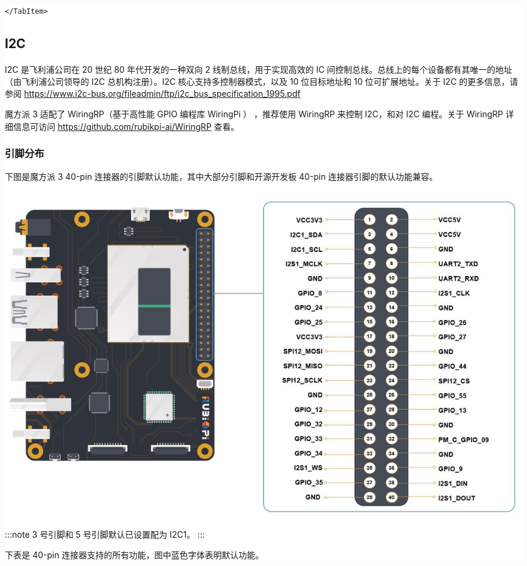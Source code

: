     </TabItem>
</Tabs>



## I2C

I2C 是飞利浦公司在 20 世纪 80 年代开发的一种双向 2 线制总线，用于实现高效的 IC 间控制总线。总线上的每个设备都有其唯一的地址（由飞利浦公司领导的 I2C 总机构注册）。I2C 核心支持多控制器模式，以及 10 位目标地址和 10 位可扩展地址。关于 I2C 的更多信息，请参阅 https://www.i2c-bus.org/fileadmin/ftp/i2c_bus_specification_1995.pdf


魔方派 3 适配了 WiringRP（基于高性能 GPIO 编程库 WiringPi ） ，推荐使用 WiringRP 来控制 I2C，和对 I2C 编程。关于 WiringRP 详细信息可访问 https://github.com/rubikpi-ai/WiringRP 查看。

### 引脚分布

下图是魔方派 3 40-pin 连接器的引脚默认功能，其中大部分引脚和开源开发板 40-pin 连接器引脚的默认功能兼容。

![](../images/40-pin.jpg)

:::note
3 号引脚和 5 号引脚默认已设置配为 I2C1。
:::

下表是 40-pin 连接器支持的所有功能，图中蓝色字体表明默认功能。
